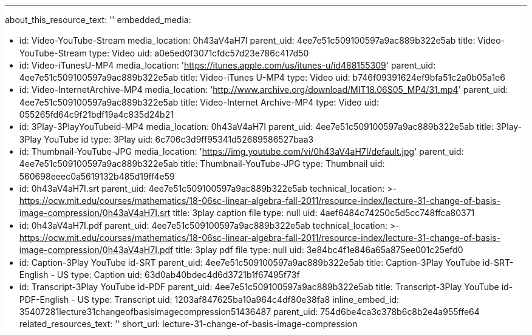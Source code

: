 ---
about_this_resource_text: ''
embedded_media:
  - id: Video-YouTube-Stream
    media_location: 0h43aV4aH7I
    parent_uid: 4ee7e51c509100597a9ac889b322e5ab
    title: Video-YouTube-Stream
    type: Video
    uid: a0e5ed0f3071cfdc57d23e786c417d50
  - id: Video-iTunesU-MP4
    media_location: 'https://itunes.apple.com/us/itunes-u/id488155309'
    parent_uid: 4ee7e51c509100597a9ac889b322e5ab
    title: Video-iTunes U-MP4
    type: Video
    uid: b746f09391624ef9bfa51c2a0b05a1e6
  - id: Video-InternetArchive-MP4
    media_location: 'http://www.archive.org/download/MIT18.06S05_MP4/31.mp4'
    parent_uid: 4ee7e51c509100597a9ac889b322e5ab
    title: Video-Internet Archive-MP4
    type: Video
    uid: 055265fd64c9f21bdf19a4c835d24b21
  - id: 3Play-3PlayYouTubeid-MP4
    media_location: 0h43aV4aH7I
    parent_uid: 4ee7e51c509100597a9ac889b322e5ab
    title: 3Play-3Play YouTube id
    type: 3Play
    uid: 6c706c3d9ff95341d52689586527baa3
  - id: Thumbnail-YouTube-JPG
    media_location: 'https://img.youtube.com/vi/0h43aV4aH7I/default.jpg'
    parent_uid: 4ee7e51c509100597a9ac889b322e5ab
    title: Thumbnail-YouTube-JPG
    type: Thumbnail
    uid: 560698eeec0a5619132b485d19ff4e59
  - id: 0h43aV4aH7I.srt
    parent_uid: 4ee7e51c509100597a9ac889b322e5ab
    technical_location: >-
      https://ocw.mit.edu/courses/mathematics/18-06sc-linear-algebra-fall-2011/resource-index/lecture-31-change-of-basis-image-compression/0h43aV4aH7I.srt
    title: 3play caption file
    type: null
    uid: 4aef6484c74250c5d5cc748ffca80371
  - id: 0h43aV4aH7I.pdf
    parent_uid: 4ee7e51c509100597a9ac889b322e5ab
    technical_location: >-
      https://ocw.mit.edu/courses/mathematics/18-06sc-linear-algebra-fall-2011/resource-index/lecture-31-change-of-basis-image-compression/0h43aV4aH7I.pdf
    title: 3play pdf file
    type: null
    uid: 3e84bc4f1e846a65a875ee001c25efd0
  - id: Caption-3Play YouTube id-SRT
    parent_uid: 4ee7e51c509100597a9ac889b322e5ab
    title: Caption-3Play YouTube id-SRT-English - US
    type: Caption
    uid: 63d0ab40bdec4d6d3721b1f67495f73f
  - id: Transcript-3Play YouTube id-PDF
    parent_uid: 4ee7e51c509100597a9ac889b322e5ab
    title: Transcript-3Play YouTube id-PDF-English - US
    type: Transcript
    uid: 1203af847625ba10a964c4df80e38fa8
inline_embed_id: 35407281lecture31changeofbasisimagecompression51436487
parent_uid: 754d6be4ca3c378b6c8b2e4a955ffe64
related_resources_text: ''
short_url: lecture-31-change-of-basis-image-compression
